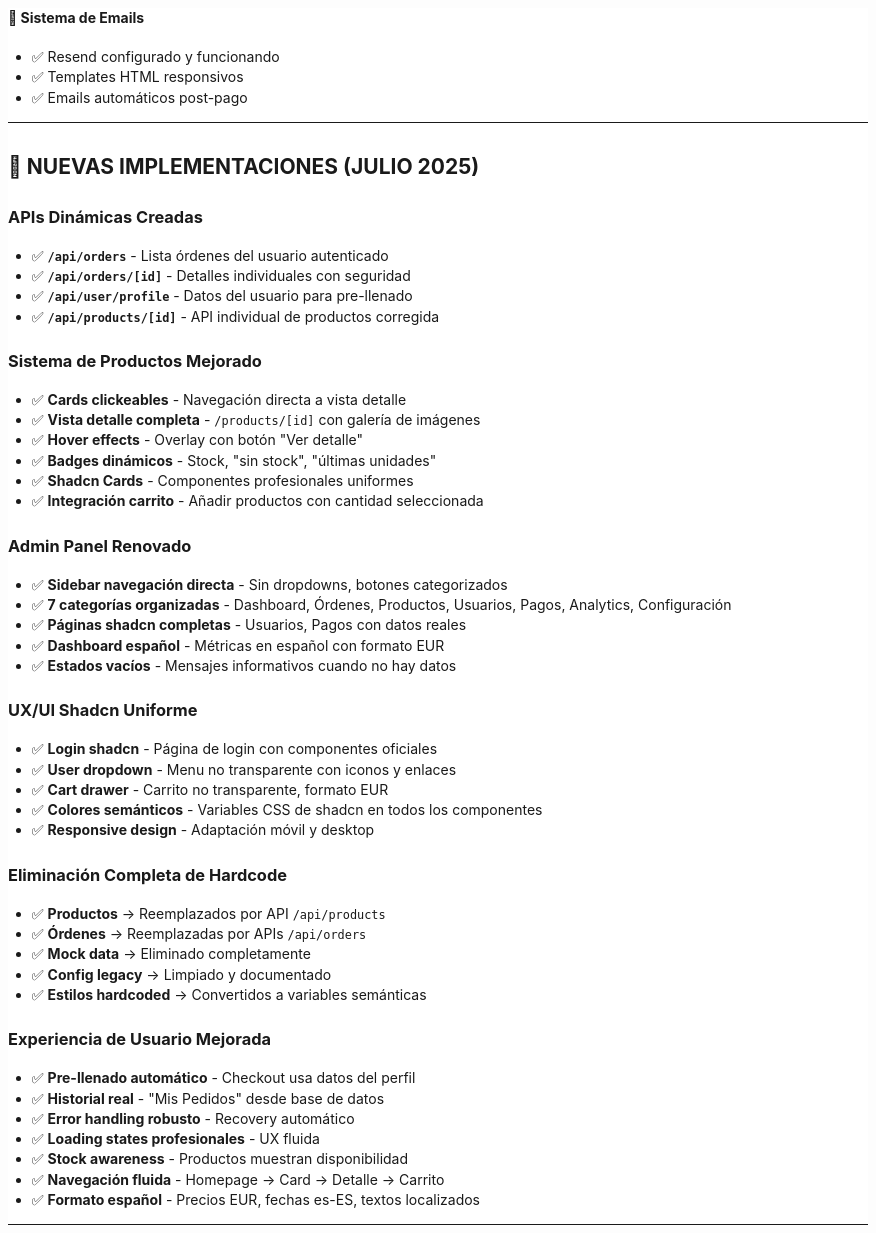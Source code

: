 #### **📧 Sistema de Emails**
- ✅ Resend configurado y funcionando
- ✅ Templates HTML responsivos
- ✅ Emails automáticos post-pago

---

## 🔄 **NUEVAS IMPLEMENTACIONES (JULIO 2025)**

### **APIs Dinámicas Creadas**
- ✅ **`/api/orders`** - Lista órdenes del usuario autenticado
- ✅ **`/api/orders/[id]`** - Detalles individuales con seguridad
- ✅ **`/api/user/profile`** - Datos del usuario para pre-llenado
- ✅ **`/api/products/[id]`** - API individual de productos corregida

### **Sistema de Productos Mejorado**
- ✅ **Cards clickeables** - Navegación directa a vista detalle
- ✅ **Vista detalle completa** - `/products/[id]` con galería de imágenes
- ✅ **Hover effects** - Overlay con botón "Ver detalle"
- ✅ **Badges dinámicos** - Stock, "sin stock", "últimas unidades"
- ✅ **Shadcn Cards** - Componentes profesionales uniformes
- ✅ **Integración carrito** - Añadir productos con cantidad seleccionada

### **Admin Panel Renovado**
- ✅ **Sidebar navegación directa** - Sin dropdowns, botones categorizados
- ✅ **7 categorías organizadas** - Dashboard, Órdenes, Productos, Usuarios, Pagos, Analytics, Configuración
- ✅ **Páginas shadcn completas** - Usuarios, Pagos con datos reales
- ✅ **Dashboard español** - Métricas en español con formato EUR
- ✅ **Estados vacíos** - Mensajes informativos cuando no hay datos

### **UX/UI Shadcn Uniforme**
- ✅ **Login shadcn** - Página de login con componentes oficiales
- ✅ **User dropdown** - Menu no transparente con iconos y enlaces
- ✅ **Cart drawer** - Carrito no transparente, formato EUR
- ✅ **Colores semánticos** - Variables CSS de shadcn en todos los componentes
- ✅ **Responsive design** - Adaptación móvil y desktop

### **Eliminación Completa de Hardcode**
- ✅ **Productos** → Reemplazados por API `/api/products`
- ✅ **Órdenes** → Reemplazadas por APIs `/api/orders`
- ✅ **Mock data** → Eliminado completamente
- ✅ **Config legacy** → Limpiado y documentado
- ✅ **Estilos hardcoded** → Convertidos a variables semánticas

### **Experiencia de Usuario Mejorada**
- ✅ **Pre-llenado automático** - Checkout usa datos del perfil
- ✅ **Historial real** - "Mis Pedidos" desde base de datos
- ✅ **Error handling robusto** - Recovery automático
- ✅ **Loading states profesionales** - UX fluida
- ✅ **Stock awareness** - Productos muestran disponibilidad
- ✅ **Navegación fluida** - Homepage → Card → Detalle → Carrito
- ✅ **Formato español** - Precios EUR, fechas es-ES, textos localizados

---